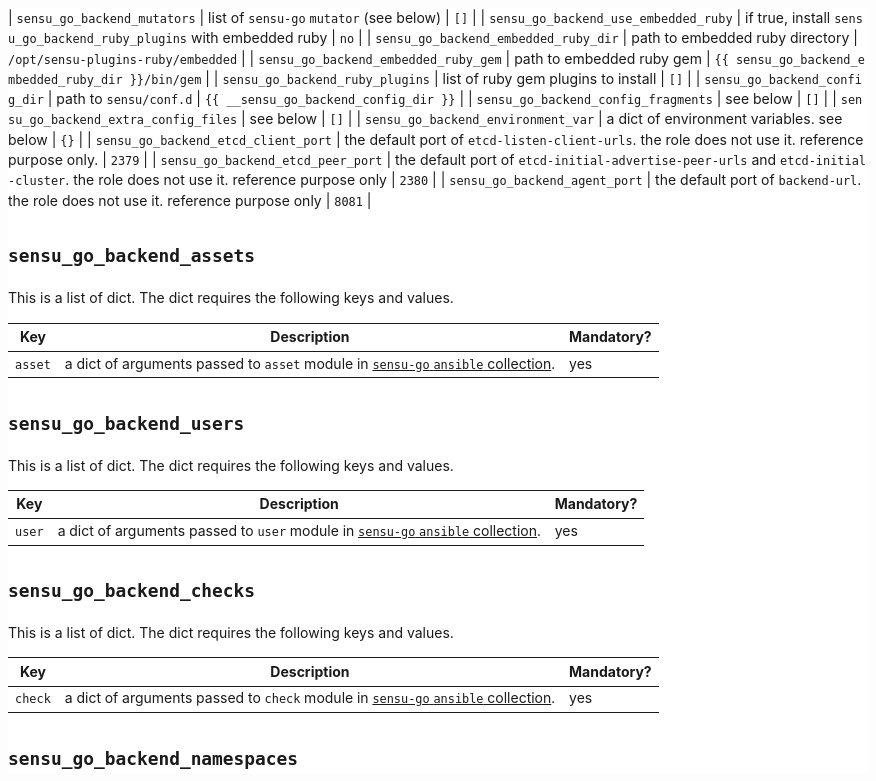 | `sensu_go_backend_mutators` | list of `sensu-go` `mutator` (see below) | `[]` |
| `sensu_go_backend_use_embedded_ruby` | if true, install `sensu_go_backend_ruby_plugins` with embedded ruby | `no` |
| `sensu_go_backend_embedded_ruby_dir` | path to embedded ruby directory | `/opt/sensu-plugins-ruby/embedded` |
| `sensu_go_backend_embedded_ruby_gem` | path to embedded ruby gem | `{{ sensu_go_backend_embedded_ruby_dir }}/bin/gem` |
| `sensu_go_backend_ruby_plugins` | list of ruby gem plugins to install | `[]` |
| `sensu_go_backend_config_dir` | path to `sensu/conf.d` | `{{ __sensu_go_backend_config_dir }}` |
| `sensu_go_backend_config_fragments` | see below | `[]` |
| `sensu_go_backend_extra_config_files` | see below | `[]` |
| `sensu_go_backend_environment_var` | a dict of environment variables. see below | `{}` |
| `sensu_go_backend_etcd_client_port` | the default port of `etcd-listen-client-urls`. the role does not use it. reference purpose only. | `2379` |
| `sensu_go_backend_etcd_peer_port` | the default port of
`etcd-initial-advertise-peer-urls` and `etcd-initial-cluster`. the role does not use it. reference purpose only | `2380` |
| `sensu_go_backend_agent_port` | the default port of `backend-url`. the role
does not use it. reference purpose only | `8081` |

## `sensu_go_backend_assets`

This is a list of dict. The dict requires the following keys and values.

| Key | Description | Mandatory? |
|-----|-------------|------------|
| `asset` | a dict of arguments passed to `asset` module in [`sensu-go` `ansible` collection](https://sensu.github.io/sensu-go-ansible/). | yes |

## `sensu_go_backend_users`

This is a list of dict. The dict requires the following keys and values.

| Key | Description | Mandatory? |
|-----|-------------|------------|
| `user` | a dict of arguments passed to `user` module in [`sensu-go` `ansible` collection](https://sensu.github.io/sensu-go-ansible/). | yes |

## `sensu_go_backend_checks`

This is a list of dict. The dict requires the following keys and values.

| Key | Description | Mandatory? |
|-----|-------------|------------|
| `check` | a dict of arguments passed to `check` module in [`sensu-go` `ansible` collection](https://sensu.github.io/sensu-go-ansible/). | yes |

## `sensu_go_backend_namespaces`
